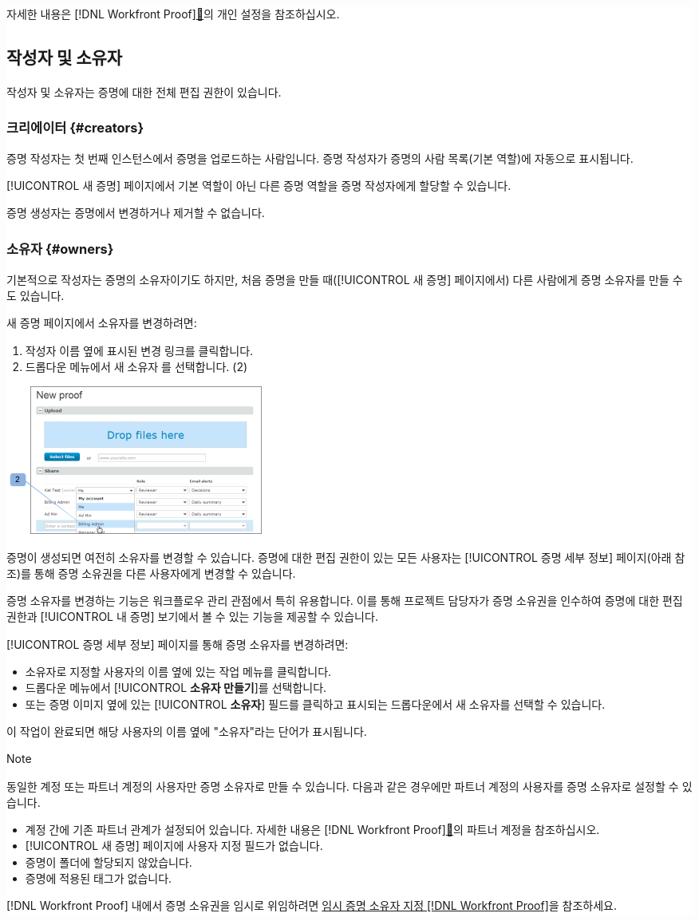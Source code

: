 자세한 내용은  [!DNL Workfront Proof][&#128279;](../../../workfront-proof/wp-getstarted/personal-settings/personal-settings.md)의 개인 설정을 참조하십시오.

## 작성자 및 소유자

작성자 및 소유자는 증명에 대한 전체 편집 권한이 있습니다.

### 크리에이터 {#creators}

증명 작성자는 첫 번째 인스턴스에서 증명을 업로드하는 사람입니다. 증명 작성자가 증명의 사람 목록(기본 역할)에 자동으로 표시됩니다.

[!UICONTROL 새 증명] 페이지에서 기본 역할이 아닌 다른 증명 역할을 증명 작성자에게 할당할 수 있습니다.

증명 생성자는 증명에서 변경하거나 제거할 수 없습니다.

### 소유자 {#owners}

기본적으로 작성자는 증명의 소유자이기도 하지만, 처음 증명을 만들 때([!UICONTROL 새 증명] 페이지에서) 다른 사람에게 증명 소유자를 만들 수도 있습니다.

새 증명 페이지에서 소유자를 변경하려면:

1. 작성자 이름 옆에 표시된 변경 링크를 클릭합니다.
1. 드롭다운 메뉴에서 새 소유자 를 선택합니다. (2)

![Proof_roles_-_new_proof_page_change_owner_2.png](assets/proof-roles---new-proof-page-change-owner-2-350x185.png)

증명이 생성되면 여전히 소유자를 변경할 수 있습니다. 증명에 대한 편집 권한이 있는 모든 사용자는 [!UICONTROL 증명 세부 정보] 페이지(아래 참조)를 통해 증명 소유권을 다른 사용자에게 변경할 수 있습니다.

증명 소유자를 변경하는 기능은 워크플로우 관리 관점에서 특히 유용합니다. 이를 통해 프로젝트 담당자가 증명 소유권을 인수하여 증명에 대한 편집 권한과 [!UICONTROL 내 증명] 보기에서 볼 수 있는 기능을 제공할 수 있습니다.

[!UICONTROL 증명 세부 정보] 페이지를 통해 증명 소유자를 변경하려면:

* 소유자로 지정할 사용자의 이름 옆에 있는 작업 메뉴를 클릭합니다.
* 드롭다운 메뉴에서 [!UICONTROL **소유자 만들기**]&#x200B;를 선택합니다.
* 또는 증명 이미지 옆에 있는 [!UICONTROL **소유자**] 필드를 클릭하고 표시되는 드롭다운에서 새 소유자를 선택할 수 있습니다.

이 작업이 완료되면 해당 사용자의 이름 옆에 &quot;소유자&quot;라는 단어가 표시됩니다.

>[!NOTE]
>
>동일한 계정 또는 파트너 계정의 사용자만 증명 소유자로 만들 수 있습니다. 다음과 같은 경우에만 파트너 계정의 사용자를 증명 소유자로 설정할 수 있습니다.
>
>* 계정 간에 기존 파트너 관계가 설정되어 있습니다. 자세한 내용은  [!DNL Workfront Proof][&#128279;](../../../workfront-proof/wp-acct-admin/partner-accounts/partner-accounts.md)의 파트너 계정을 참조하십시오.
>* [!UICONTROL 새 증명] 페이지에 사용자 지정 필드가 없습니다.
>* 증명이 폴더에 할당되지 않았습니다.
>* 증명에 적용된 태그가 없습니다.

[!DNL Workfront Proof] 내에서 증명 소유권을 임시로 위임하려면 [임시 증명 소유자 지정 [!DNL Workfront Proof]](../../../workfront-proof/wp-getstarted/personal-settings/designate-temp-proof-owners.md)을 참조하세요.
